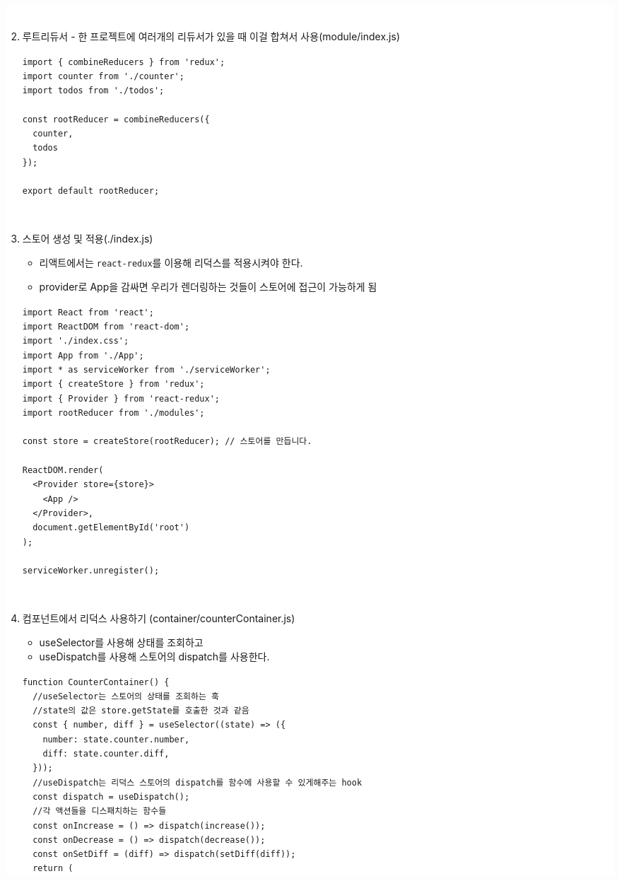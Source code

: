    <br/>

2. 루트리듀서 - 한 프로젝트에 여러개의 리듀서가 있을 때 이걸 합쳐서 사용(module/index.js)

   ```react
   import { combineReducers } from 'redux';
   import counter from './counter';
   import todos from './todos';
   
   const rootReducer = combineReducers({
     counter,
     todos
   });
   
   export default rootReducer;
   ```

   <br/>

3. 스토어 생성 및 적용(./index.js)

   - 리액트에서는 ```react-redux```를 이용해 리덕스를 적용시켜야 한다.

   - provider로 App을 감싸면 우리가 렌더링하는 것들이 스토어에 접근이 가능하게 됨

   ```react
   import React from 'react';
   import ReactDOM from 'react-dom';
   import './index.css';
   import App from './App';
   import * as serviceWorker from './serviceWorker';
   import { createStore } from 'redux';
   import { Provider } from 'react-redux';
   import rootReducer from './modules';
   
   const store = createStore(rootReducer); // 스토어를 만듭니다.
   
   ReactDOM.render(
     <Provider store={store}>
       <App />
     </Provider>,
     document.getElementById('root')
   );
   
   serviceWorker.unregister();
   ```

   <br/>

4. 컴포넌트에서 리덕스 사용하기 (container/counterContainer.js)

   - useSelector를 사용해 상태를 조회하고
   - useDispatch를 사용해 스토어의 dispatch를 사용한다.

   ```react
   function CounterContainer() {
     //useSelector는 스토어의 상태를 조회하는 훅
     //state의 값은 store.getState를 호출한 것과 같음
     const { number, diff } = useSelector((state) => ({
       number: state.counter.number,
       diff: state.counter.diff,
     }));
     //useDispatch는 리덕스 스토어의 dispatch를 함수에 사용할 수 있게해주는 hook
     const dispatch = useDispatch();
     //각 액션들을 디스패치하는 함수들
     const onIncrease = () => dispatch(increase());
     const onDecrease = () => dispatch(decrease());
     const onSetDiff = (diff) => dispatch(setDiff(diff));
     return (
   ```
